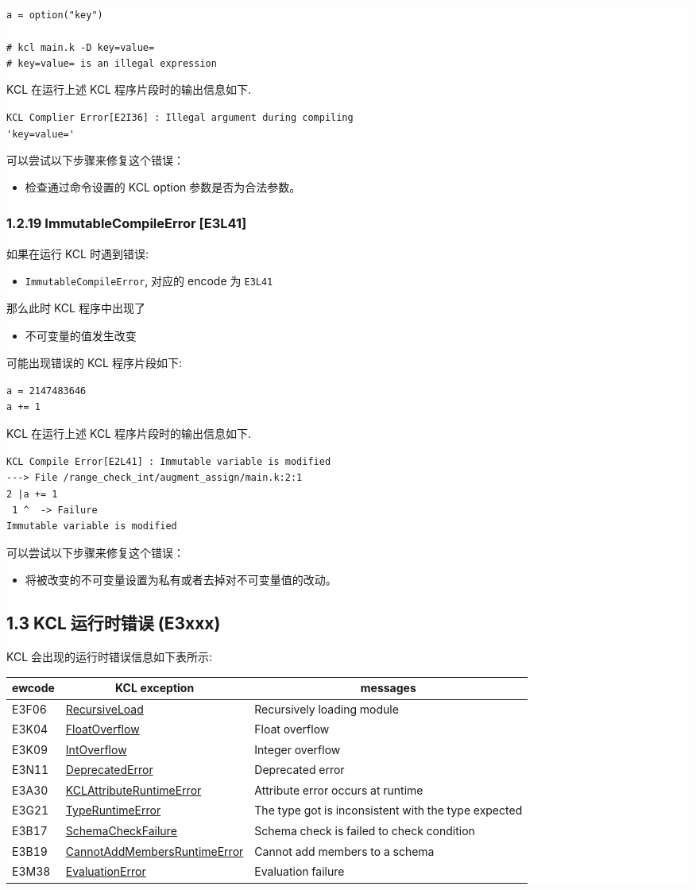 ```
a = option("key")

# kcl main.k -D key=value=
# key=value= is an illegal expression
```

KCL 在运行上述 KCL 程序片段时的输出信息如下.

```
KCL Complier Error[E2I36] : Illegal argument during compiling
'key=value='
```

可以尝试以下步骤来修复这个错误：

- 检查通过命令设置的 KCL option 参数是否为合法参数。

### 1.2.19 ImmutableCompileError [E3L41]

如果在运行 KCL 时遇到错误:

- `ImmutableCompileError`, 对应的 encode 为 `E3L41`

那么此时 KCL 程序中出现了

- 不可变量的值发生改变

可能出现错误的 KCL 程序片段如下:

```
a = 2147483646
a += 1
```

KCL 在运行上述 KCL 程序片段时的输出信息如下.

```
KCL Compile Error[E2L41] : Immutable variable is modified
---> File /range_check_int/augment_assign/main.k:2:1
2 |a += 1
 1 ^  -> Failure
Immutable variable is modified
```

可以尝试以下步骤来修复这个错误：

- 将被改变的不可变量设置为私有或者去掉对不可变量值的改动。

## 1.3 KCL 运行时错误 (E3xxx)

KCL 会出现的运行时错误信息如下表所示:

| ewcode | KCL exception                                                           | messages                                            |
| ------ | ----------------------------------------------------------------------- | --------------------------------------------------- |
| E3F06  | [RecursiveLoad](#131-recursiveload-e3f06)                               | Recursively loading module                          |
| E3K04  | [FloatOverflow](#132-floatoverflow-e3k04)                               | Float overflow                                      |
| E3K09  | [IntOverflow](#133-intoverflow-e3k09)                                   | Integer overflow                                    |
| E3N11  | [DeprecatedError](#134-deprecatederror-e3n11)                           | Deprecated error                                    |
| E3A30  | [KCLAttributeRuntimeError](#135-kclattributeruntimeerror-e3a30)         | Attribute error occurs at runtime                   |
| E3G21  | [TypeRuntimeError](#136-typeruntimeerror-e3g21)                         | The type got is inconsistent with the type expected |
| E3B17  | [SchemaCheckFailure](#137-schemacheckfailure-e3b17)                     | Schema check is failed to check condition           |
| E3B19  | [CannotAddMembersRuntimeError](#138-cannotaddmembersruntimeerror-e3b19) | Cannot add members to a schema                      |
| E3M38  | [EvaluationError](#139-evaluationerror-e3m38)                           | Evaluation failure                                  |